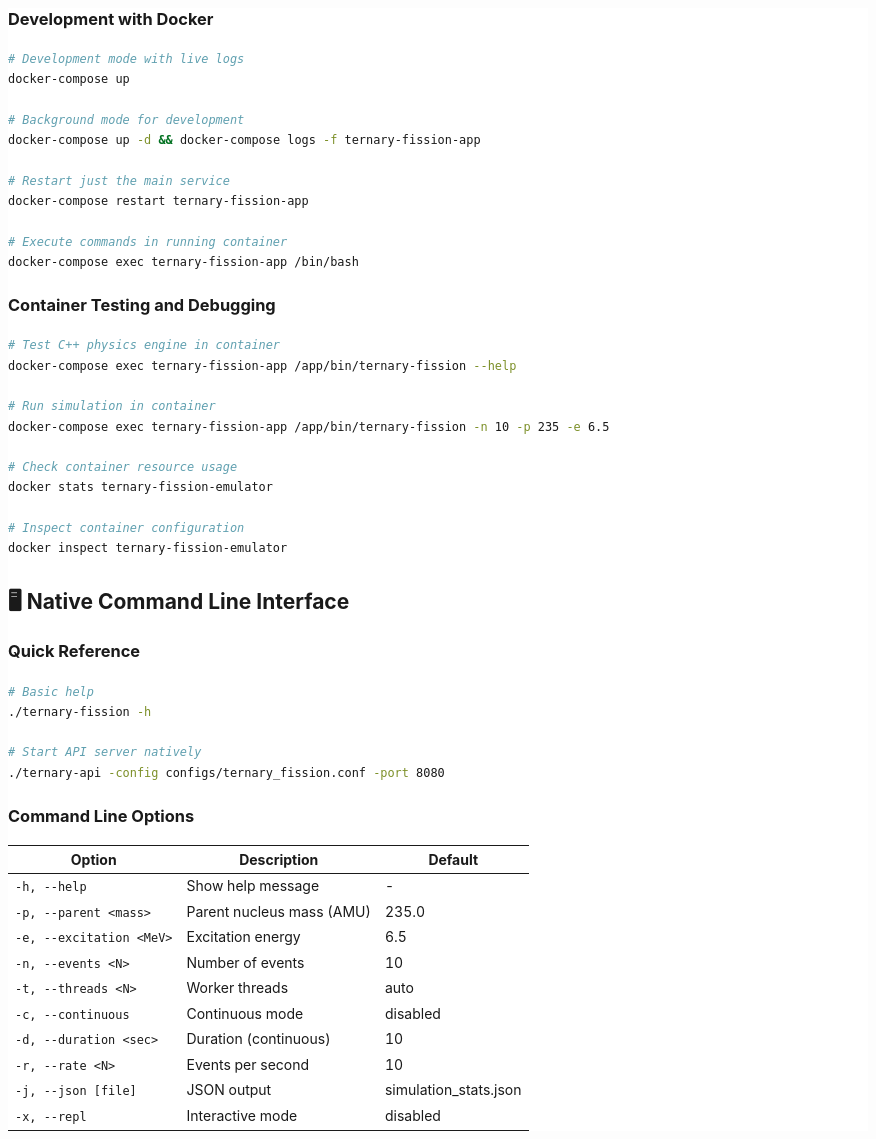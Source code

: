 ### Development with Docker
```bash
# Development mode with live logs
docker-compose up

# Background mode for development
docker-compose up -d && docker-compose logs -f ternary-fission-app

# Restart just the main service
docker-compose restart ternary-fission-app

# Execute commands in running container
docker-compose exec ternary-fission-app /bin/bash
```

### Container Testing and Debugging
```bash
# Test C++ physics engine in container
docker-compose exec ternary-fission-app /app/bin/ternary-fission --help

# Run simulation in container
docker-compose exec ternary-fission-app /app/bin/ternary-fission -n 10 -p 235 -e 6.5

# Check container resource usage
docker stats ternary-fission-emulator

# Inspect container configuration
docker inspect ternary-fission-emulator
```

## 🖥️ Native Command Line Interface

### Quick Reference
```bash
# Basic help
./ternary-fission -h

# Start API server natively
./ternary-api -config configs/ternary_fission.conf -port 8080
```

### Command Line Options

| Option | Description | Default |
|--------|-------------|---------|
| `-h, --help` | Show help message | - |
| `-p, --parent <mass>` | Parent nucleus mass (AMU) | 235.0 |
| `-e, --excitation <MeV>` | Excitation energy | 6.5 |
| `-n, --events <N>` | Number of events | 10 |
| `-t, --threads <N>` | Worker threads | auto |
| `-c, --continuous` | Continuous mode | disabled |
| `-d, --duration <sec>` | Duration (continuous) | 10 |
| `-r, --rate <N>` | Events per second | 10 |
| `-j, --json [file]` | JSON output | simulation_stats.json |
| `-x, --repl` | Interactive mode | disabled |